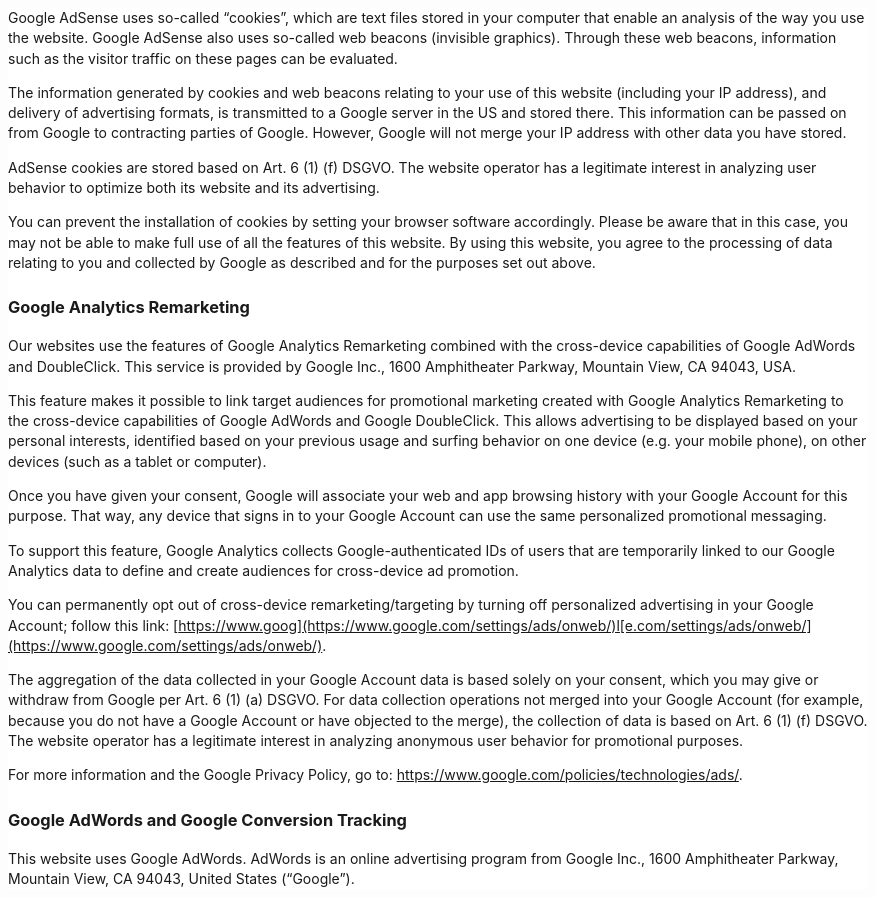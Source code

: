 Google AdSense uses so-called “cookies”, which are text files stored in your computer that enable an analysis of the way you use the website. Google AdSense also uses so-called web beacons (invisible graphics). Through these web beacons, information such as the visitor traffic on these pages can be evaluated.

The information generated by cookies and web beacons relating to your use of this website (including your IP address), and delivery of advertising formats, is transmitted to a Google server in the US and stored there. This information can be passed on from Google to contracting parties of Google. However, Google will not merge your IP address with other data you have stored.

AdSense cookies are stored based on Art. 6 (1) (f) DSGVO. The website operator has a legitimate interest in analyzing user behavior to optimize both its website and its advertising.

You can prevent the installation of cookies by setting your browser software accordingly. Please be aware that in this case, you may not be able to make full use of all the features of this website. By using this website, you agree to the processing of data relating to you and collected by Google as described and for the purposes set out above.

### Google Analytics Remarketing

Our websites use the features of Google Analytics Remarketing combined with the cross-device capabilities of Google AdWords and DoubleClick. This service is provided by Google Inc., 1600 Amphitheater Parkway, Mountain View, CA 94043, USA.

This feature makes it possible to link target audiences for promotional marketing created with Google Analytics Remarketing to the cross-device capabilities of Google AdWords and Google DoubleClick. This allows advertising to be displayed based on your personal interests, identified based on your previous usage and surfing behavior on one device (e.g. your mobile phone), on other devices (such as a tablet or computer).

Once you have given your consent, Google will associate your web and app browsing history with your Google Account for this purpose. That way, any device that signs in to your Google Account can use the same personalized promotional messaging.

To support this feature, Google Analytics collects Google-authenticated IDs of users that are temporarily linked to our Google Analytics data to define and create audiences for cross-device ad promotion.

You can permanently opt out of cross-device remarketing/targeting by turning off personalized advertising in your Google Account; follow this link: [https://www.goog](https://www.google.com/settings/ads/onweb/)l[e.com/settings/ads/onweb/](https://www.google.com/settings/ads/onweb/).

The aggregation of the data collected in your Google Account data is based solely on your consent, which you may give or withdraw from Google per Art. 6 (1) (a) DSGVO. For data collection operations not merged into your Google Account (for example, because you do not have a Google Account or have objected to the merge), the collection of data is based on Art. 6 (1) (f) DSGVO. The website operator has a legitimate interest in analyzing anonymous user behavior for promotional purposes.

For more information and the Google Privacy Policy, go to: https://www.google.com/policies/technologies/ads/.

### Google AdWords and Google Conversion Tracking

This website uses Google AdWords. AdWords is an online advertising program from Google Inc., 1600 Amphitheater Parkway, Mountain View, CA 94043, United States (“Google”).
